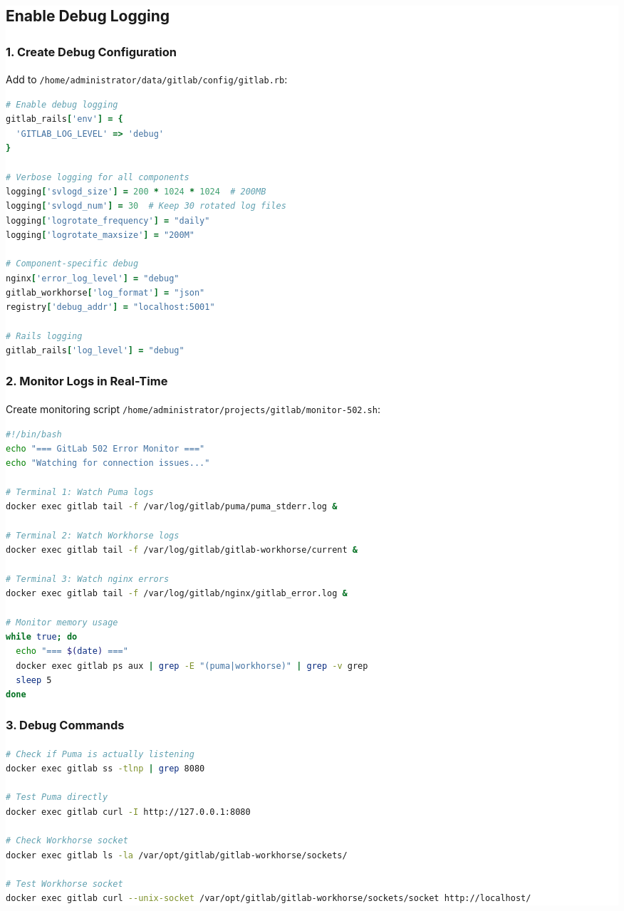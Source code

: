 ## Enable Debug Logging

### 1. **Create Debug Configuration**
Add to `/home/administrator/data/gitlab/config/gitlab.rb`:
```ruby
# Enable debug logging
gitlab_rails['env'] = {
  'GITLAB_LOG_LEVEL' => 'debug'
}

# Verbose logging for all components
logging['svlogd_size'] = 200 * 1024 * 1024  # 200MB
logging['svlogd_num'] = 30  # Keep 30 rotated log files
logging['logrotate_frequency'] = "daily"
logging['logrotate_maxsize'] = "200M"

# Component-specific debug
nginx['error_log_level'] = "debug"
gitlab_workhorse['log_format'] = "json"
registry['debug_addr'] = "localhost:5001"

# Rails logging
gitlab_rails['log_level'] = "debug"
```

### 2. **Monitor Logs in Real-Time**
Create monitoring script `/home/administrator/projects/gitlab/monitor-502.sh`:
```bash
#!/bin/bash
echo "=== GitLab 502 Error Monitor ==="
echo "Watching for connection issues..."

# Terminal 1: Watch Puma logs
docker exec gitlab tail -f /var/log/gitlab/puma/puma_stderr.log &

# Terminal 2: Watch Workhorse logs
docker exec gitlab tail -f /var/log/gitlab/gitlab-workhorse/current &

# Terminal 3: Watch nginx errors
docker exec gitlab tail -f /var/log/gitlab/nginx/gitlab_error.log &

# Monitor memory usage
while true; do
  echo "=== $(date) ==="
  docker exec gitlab ps aux | grep -E "(puma|workhorse)" | grep -v grep
  sleep 5
done
```

### 3. **Debug Commands**
```bash
# Check if Puma is actually listening
docker exec gitlab ss -tlnp | grep 8080

# Test Puma directly
docker exec gitlab curl -I http://127.0.0.1:8080

# Check Workhorse socket
docker exec gitlab ls -la /var/opt/gitlab/gitlab-workhorse/sockets/

# Test Workhorse socket
docker exec gitlab curl --unix-socket /var/opt/gitlab/gitlab-workhorse/sockets/socket http://localhost/
```